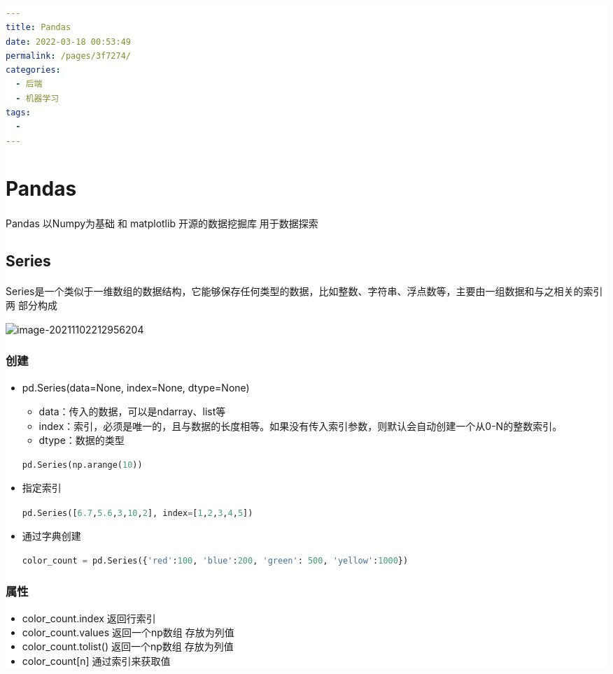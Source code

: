 ```yaml
---
title: Pandas
date: 2022-03-18 00:53:49
permalink: /pages/3f7274/
categories:
  - 后端
  - 机器学习
tags:
  - 
---
```

# Pandas

Pandas 以Numpy为基础 和 matplotlib   开源的数据挖掘库 用于数据探索



## Series

Series是一个类似于一维数组的数据结构，它能够保存任何类型的数据，比如整数、字符串、浮点数等，主要由一组数据和与之相关的索引两
部分构成

![image-20211102212956204](https://cdn.jsdelivr.net/gh/Iekrwh/images/md-images/image-20211102212956204.png)

### 创建

- pd.Series(data=None, index=None, dtype=None)

  - data：传入的数据，可以是ndarray、list等
  - index：索引，必须是唯一的，且与数据的长度相等。如果没有传入索引参数，则默认会自动创建一个从0-N的整数索引。
  - dtype：数据的类型

  ```python
  pd.Series(np.arange(10))
  ```

- 指定索引

  ```python
  pd.Series([6.7,5.6,3,10,2], index=[1,2,3,4,5])
  ```

- 通过字典创建

  ```python
  color_count = pd.Series({'red':100, 'blue':200, 'green': 500, 'yellow':1000})
  ```

### 属性

- color_count.index   返回行索引
- color_count.values   返回一个np数组 存放为列值
- color_count.tolist()  返回一个np数组 存放为列值
- color_count[n]  通过索引来获取值
